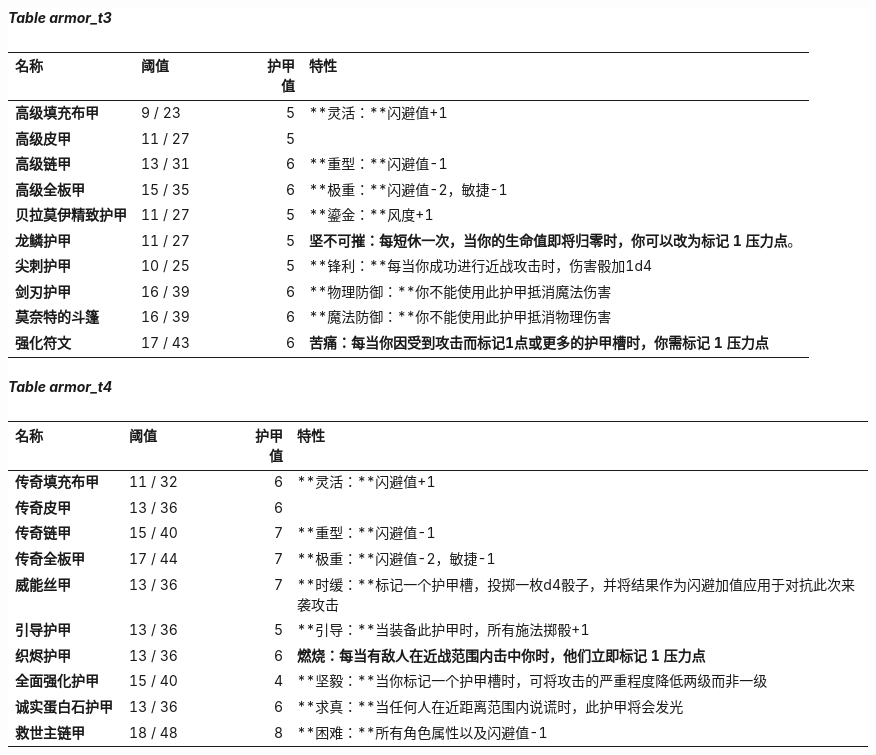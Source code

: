 
##### Table armor_t3
| <div style="width:100px">名称</div> | <div style="width:100px">阈值</div> | <div style="width:40px">护甲值</div> | 特性 |
|:---------------------|:--------|---------:|:--------------------------------------------------------------------------------|
| **高级填充布甲**     | 9 / 23  |        5 | **灵活：**闪避值+1                                                              |
| **高级皮甲**         | 11 / 27 |        5 |                                                                                 |
| **高级链甲**         | 13 / 31 |        6 | **重型：**闪避值-1                                                              |
| **高级全板甲**       | 15 / 35 |        6 | **极重：**闪避值-2，敏捷-1                                                      |
| **贝拉莫伊精致护甲** | 11 / 27 |        5 | **鎏金：**风度+1                                                                |
| **龙鳞护甲**         | 11 / 27 |        5 | **坚不可摧：**每短休一次，当你的生命值即将归零时，你可以改为**标记 1 压力点**。 |
| **尖刺护甲**         | 10 / 25 |        5 | **锋利：**每当你成功进行近战攻击时，伤害骰加1d4                                 |
| **剑刃护甲**         | 16 / 39 |        6 | **物理防御：**你不能使用此护甲抵消魔法伤害                                      |
| **莫奈特的斗篷**     | 16 / 39 |        6 | **魔法防御：**你不能使用此护甲抵消物理伤害                                      |
| **强化符文**         | 17 / 43 |        6 | **苦痛：**每当你因受到攻击而标记1点或更多的护甲槽时，你需**标记 1 压力点**      |


##### Table armor_t4
| <div style="width:100px">名称</div> | <div style="width:100px">阈值</div> | <div style="width:40px">护甲值</div> | 特性 |
|:-------------------|:--------|---------:|:-------------------------------------------------------------------------------------|
| **传奇填充布甲**   | 11 / 32 |        6 | **灵活：**闪避值+1                                                                   |
| **传奇皮甲**       | 13 / 36 |        6 |                                                                                      |
| **传奇链甲**       | 15 / 40 |        7 | **重型：**闪避值-1                                                                   |
| **传奇全板甲**     | 17 / 44 |        7 | **极重：**闪避值-2，敏捷-1                                                           |
| **威能丝甲**       | 13 / 36 |        7 | **时缓：**标记一个护甲槽，投掷一枚d4骰子，并将结果作为闪避加值应用于对抗此次来袭攻击 |
| **引导护甲**       | 13 / 36 |        5 | **引导：**当装备此护甲时，所有施法掷骰+1                                             |
| **织烬护甲**       | 13 / 36 |        6 | **燃烧：**每当有敌人在近战范围内击中你时，他们立即**标记 1 压力点**                  |
| **全面强化护甲**   | 15 / 40 |        4 | **坚毅：**当你标记一个护甲槽时，可将攻击的严重程度降低两级而非一级                   |
| **诚实蛋白石护甲** | 13 / 36 |        6 | **求真：**当任何人在近距离范围内说谎时，此护甲将会发光                               |
| **救世主链甲**     | 18 / 48 |        8 | **困难：**所有角色属性以及闪避值-1                                                   |
